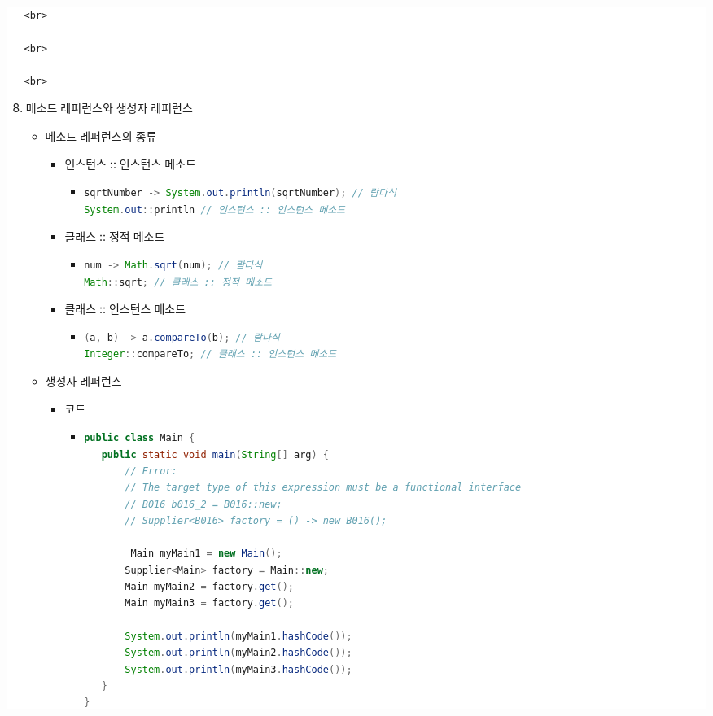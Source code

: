        <br>

       <br>

       <br>

8. 메소드 레퍼런스와 생성자 레퍼런스

   - 메소드 레퍼런스의 종류

     - 인스턴스 :: 인스턴스 메소드

       - ```java
         sqrtNumber -> System.out.println(sqrtNumber); // 람다식 
         System.out::println // 인스턴스 :: 인스턴스 메소드
         ```

     - 클래스 :: 정적 메소드

       - ```java
         num -> Math.sqrt(num); // 람다식 
         Math::sqrt; // 클래스 :: 정적 메소드 
         ```

     - 클래스 :: 인스턴스 메소드

       - ```java
         (a, b) -> a.compareTo(b); // 람다식 
         Integer::compareTo; // 클래스 :: 인스턴스 메소드
         ```

   - 생성자 레퍼런스

     - 코드

       - ```java
         public class Main {
         	public static void main(String[] arg) {
         		// Error:
         		// The target type of this expression must be a functional interface
         		// B016 b016_2 = B016::new;
         		// Supplier<B016> factory = () -> new B016();
                 
                 Main myMain1 = new Main();
         		Supplier<Main> factory = Main::new;
         		Main myMain2 = factory.get();
         		Main myMain3 = factory.get();
         
         		System.out.println(myMain1.hashCode());
         		System.out.println(myMain2.hashCode());
         		System.out.println(myMain3.hashCode());
         	}
         }
         ```
